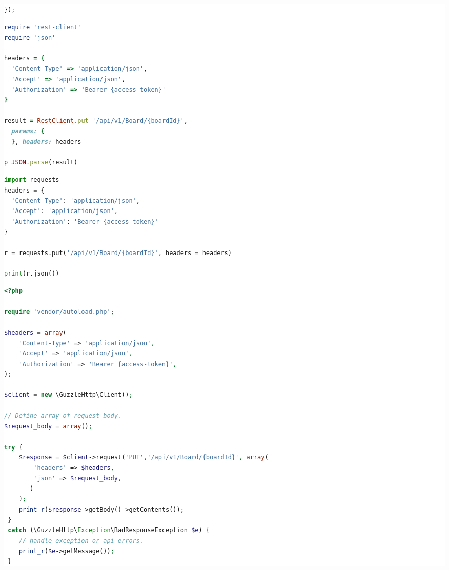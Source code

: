 ```javascript
});

```

```ruby
require 'rest-client'
require 'json'

headers = {
  'Content-Type' => 'application/json',
  'Accept' => 'application/json',
  'Authorization' => 'Bearer {access-token}'
}

result = RestClient.put '/api/v1/Board/{boardId}',
  params: {
  }, headers: headers

p JSON.parse(result)

```

```python
import requests
headers = {
  'Content-Type': 'application/json',
  'Accept': 'application/json',
  'Authorization': 'Bearer {access-token}'
}

r = requests.put('/api/v1/Board/{boardId}', headers = headers)

print(r.json())

```

```php
<?php

require 'vendor/autoload.php';

$headers = array(
    'Content-Type' => 'application/json',
    'Accept' => 'application/json',
    'Authorization' => 'Bearer {access-token}',
);

$client = new \GuzzleHttp\Client();

// Define array of request body.
$request_body = array();

try {
    $response = $client->request('PUT','/api/v1/Board/{boardId}', array(
        'headers' => $headers,
        'json' => $request_body,
       )
    );
    print_r($response->getBody()->getContents());
 }
 catch (\GuzzleHttp\Exception\BadResponseException $e) {
    // handle exception or api errors.
    print_r($e->getMessage());
 }

```